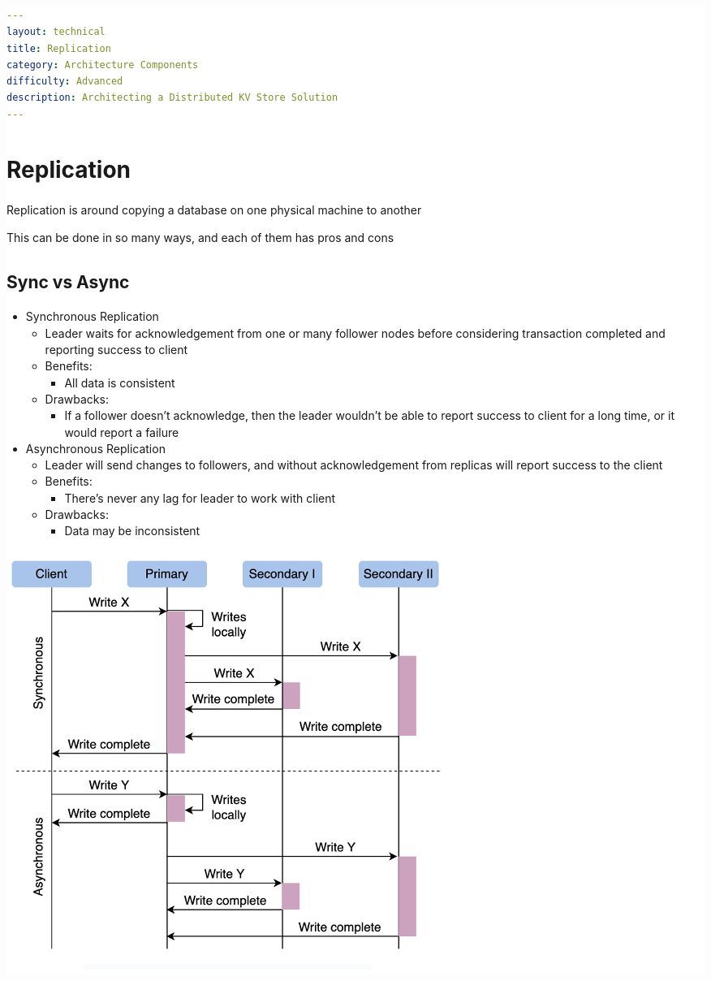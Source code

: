 ```yaml
---
layout: technical
title: Replication
category: Architecture Components
difficulty: Advanced
description: Architecting a Distributed KV Store Solution
---
```


# Replication
Replication is around copying a database on one physical machine to another 

This can be done in so many ways, and each of them has pros and cons

## Sync vs Async
- Synchronous Replication
    - Leader waits for acknowledgement from one or many follower nodes before considering transaction completed and reporting success to client
    - Benefits:
        - All data is consistent
    - Drawbacks:
        - If a follower doesn’t acknowledge, then the leader wouldn’t be able to report success to client for a long time, or it would report a failure
- Asynchronous Replication
    - Leader will send changes to followers, and without acknowledgement from replicas will report success to the client
    - Benefits:
        - There’s never any lag for leader to work with client
    - Drawbacks:
        - Data may be inconsistent

![Sync Replication](./images/sync_replication.png)
